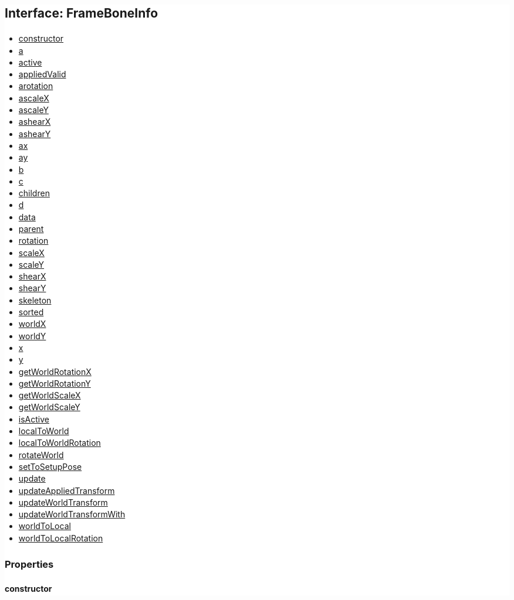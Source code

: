 ## Interface: FrameBoneInfo

- [constructor](#constructor)
- [a](#a)
- [active](#active)
- [appliedValid](#appliedValid)
- [arotation](#arotation)
- [ascaleX](#ascaleX)
- [ascaleY](#ascaleY)
- [ashearX](#ashearX)
- [ashearY](#ashearY)
- [ax](#ax)
- [ay](#ay)
- [b](#b)
- [c](#c)
- [children](#children)
- [d](#d)
- [data](#data)
- [parent](#parent)
- [rotation](#rotation)
- [scaleX](#scaleX)
- [scaleY](#scaleY)
- [shearX](#shearX)
- [shearY](#shearY)
- [skeleton](#skeleton)
- [sorted](#sorted)
- [worldX](#worldX)
- [worldY](#worldY)
- [x](#x)
- [y](#y)
- [getWorldRotationX](#getWorldRotationX)
- [getWorldRotationY](#getWorldRotationY)
- [getWorldScaleX](#getWorldScaleX)
- [getWorldScaleY](#getWorldScaleY)
- [isActive](#isActive)
- [localToWorld](#localToWorld)
- [localToWorldRotation](#localToWorldRotation)
- [rotateWorld](#rotateWorld)
- [setToSetupPose](#setToSetupPose)
- [update](#update)
- [updateAppliedTransform](#updateAppliedTransform)
- [updateWorldTransform](#updateWorldTransform)
- [updateWorldTransformWith](#updateWorldTransformWith)
- [worldToLocal](#worldToLocal)
- [worldToLocalRotation](#worldToLocalRotation)

### Properties

#### constructor

<div style="margin-left: 10px;">
